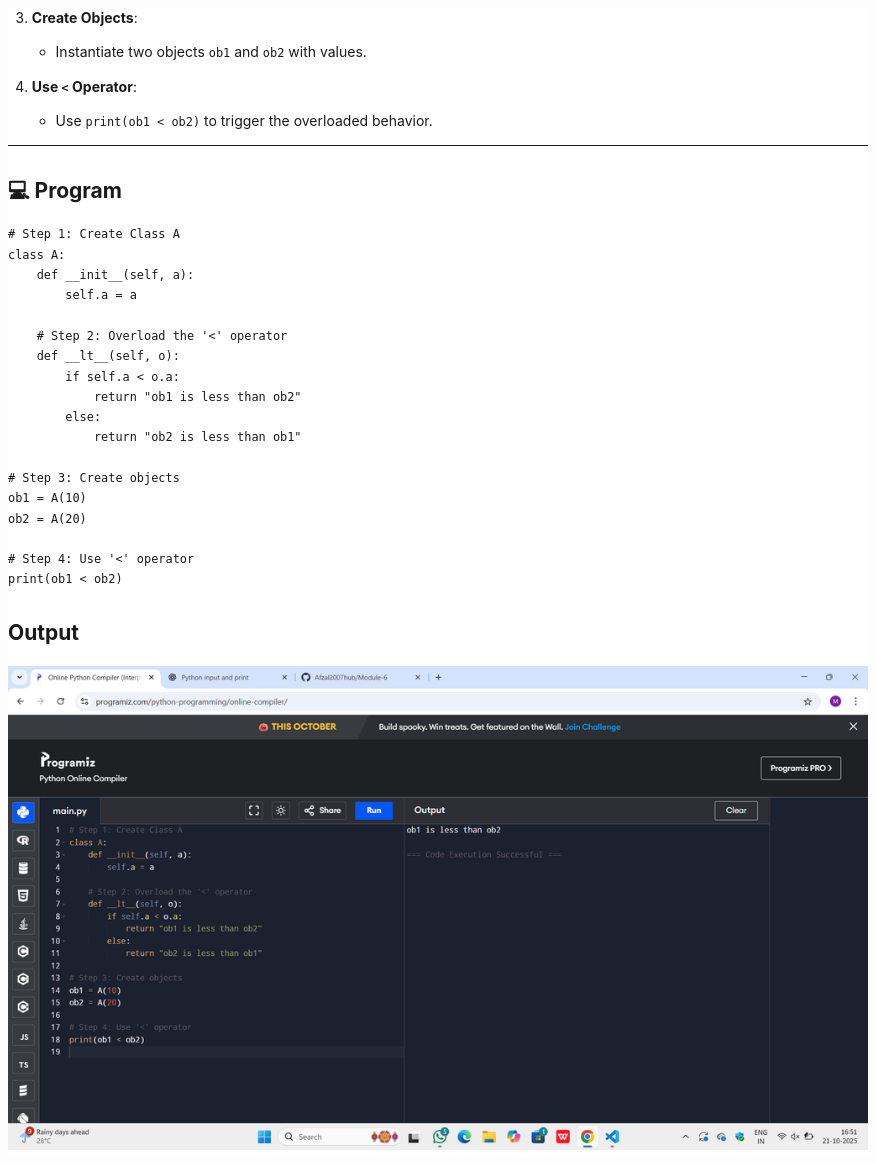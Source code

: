 3. **Create Objects**:
   - Instantiate two objects `ob1` and `ob2` with values.

4. **Use `<` Operator**:
   - Use `print(ob1 < ob2)` to trigger the overloaded behavior.

---

## 💻 Program
~~~
# Step 1: Create Class A
class A:
    def __init__(self, a):
        self.a = a

    # Step 2: Overload the '<' operator
    def __lt__(self, o):
        if self.a < o.a:
            return "ob1 is less than ob2"
        else:
            return "ob2 is less than ob1"

# Step 3: Create objects
ob1 = A(10)
ob2 = A(20)

# Step 4: Use '<' operator
print(ob1 < ob2)

~~~

## Output
![alt text](4.png)
